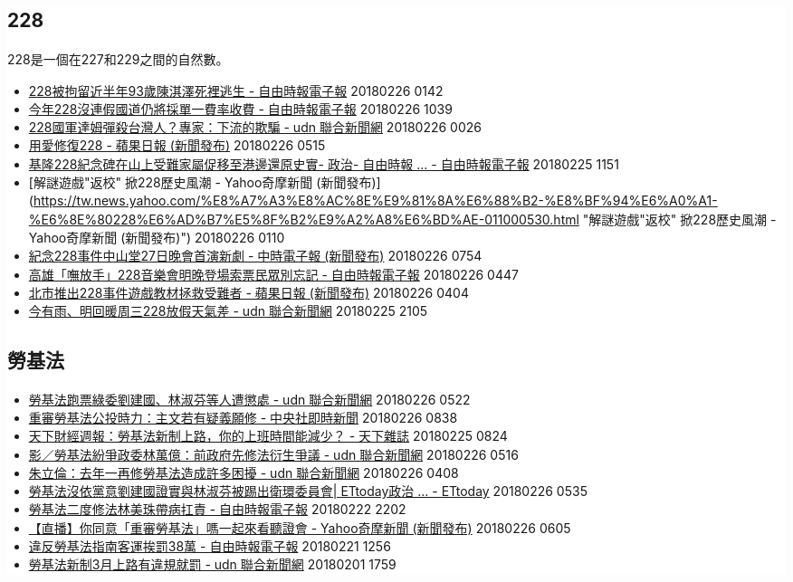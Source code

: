 ## 228

228是一個在227和229之間的自然數。
- [228被拘留近半年93歲陳淇澤死裡逃生 - 自由時報電子報](http://news.ltn.com.tw/news/politics/breakingnews/2349454 "228被拘留近半年93歲陳淇澤死裡逃生 - 自由時報電子報") 20180226 0142
- [今年228沒連假國道仍將採單一費率收費 - 自由時報電子報](http://news.ltn.com.tw/news/life/breakingnews/2350061 "今年228沒連假國道仍將採單一費率收費 - 自由時報電子報") 20180226 1039
- [228國軍達姆彈殺台灣人？專家：下流的欺騙 - udn 聯合新聞網](https://udn.com/news/story/10930/3000128 "228國軍達姆彈殺台灣人？專家：下流的欺騙 - udn 聯合新聞網") 20180226 0026
- [用愛修復228 - 蘋果日報 (新聞發布)](https://tw.appledaily.com/new/realtime/20180226/1304125/ "用愛修復228 - 蘋果日報 (新聞發布)") 20180226 0515
- [基隆228紀念碑在山上受難家屬促移至港邊還原史實- 政治- 自由時報 ... - 自由時報電子報](http://news.ltn.com.tw/news/politics/breakingnews/2349250 "基隆228紀念碑在山上受難家屬促移至港邊還原史實- 政治- 自由時報 ... - 自由時報電子報") 20180225 1151
- [解謎遊戲"返校" 掀228歷史風潮 - Yahoo奇摩新聞 (新聞發布)](https://tw.news.yahoo.com/%E8%A7%A3%E8%AC%8E%E9%81%8A%E6%88%B2-%E8%BF%94%E6%A0%A1-%E6%8E%80228%E6%AD%B7%E5%8F%B2%E9%A2%A8%E6%BD%AE-011000530.html "解謎遊戲"返校" 掀228歷史風潮 - Yahoo奇摩新聞 (新聞發布)") 20180226 0110
- [紀念228事件中山堂27日晚會首演新劇 - 中時電子報 (新聞發布)](http://www.chinatimes.com/realtimenews/20180226002687-260405 "紀念228事件中山堂27日晚會首演新劇 - 中時電子報 (新聞發布)") 20180226 0754
- [高雄「嘸放手」228音樂會明晚登場索票民眾別忘記 - 自由時報電子報](http://news.ltn.com.tw/news/life/breakingnews/2349679 "高雄「嘸放手」228音樂會明晚登場索票民眾別忘記 - 自由時報電子報") 20180226 0447
- [北市推出228事件遊戲教材拯救受難者 - 蘋果日報 (新聞發布)](https://tw.appledaily.com/new/realtime/20180226/1304134/ "北市推出228事件遊戲教材拯救受難者 - 蘋果日報 (新聞發布)") 20180226 0404
- [今有雨、明回暖周三228放假天氣差 - udn 聯合新聞網](https://udn.com/news/story/7266/3000089 "今有雨、明回暖周三228放假天氣差 - udn 聯合新聞網") 20180225 2105

## 勞基法


- [勞基法跑票綠委劉建國、林淑芬等人遭懲處 - udn 聯合新聞網](https://udn.com/news/story/6656/3000663 "勞基法跑票綠委劉建國、林淑芬等人遭懲處 - udn 聯合新聞網") 20180226 0522
- [重審勞基法公投時力：主文若有疑義願修 - 中央社即時新聞](http://www.cna.com.tw/news/aipl/201802260182-1.aspx "重審勞基法公投時力：主文若有疑義願修 - 中央社即時新聞") 20180226 0838
- [天下財經週報：勞基法新制上路，你的上班時間能減少？ - 天下雜誌](https://www.cw.com.tw/article/article.action?id=5088350 "天下財經週報：勞基法新制上路，你的上班時間能減少？ - 天下雜誌") 20180225 0824
- [影／勞基法紛爭政委林萬億：前政府先修法衍生爭議 - udn 聯合新聞網](https://udn.com/news/story/6656/3000646 "影／勞基法紛爭政委林萬億：前政府先修法衍生爭議 - udn 聯合新聞網") 20180226 0516
- [朱立倫：去年一再修勞基法造成許多困擾 - udn 聯合新聞網](https://udn.com/news/story/6656/3000468 "朱立倫：去年一再修勞基法造成許多困擾 - udn 聯合新聞網") 20180226 0408
- [勞基法沒依黨意劉建國證實與林淑芬被踢出衛環委員會| ETtoday政治 ... - ETtoday](https://www.ettoday.net/news/20180226/1119667.htm "勞基法沒依黨意劉建國證實與林淑芬被踢出衛環委員會| ETtoday政治 ... - ETtoday") 20180226 0535
- [勞基法二度修法林美珠帶病扛責 - 自由時報電子報](http://news.ltn.com.tw/news/politics/paper/1178460 "勞基法二度修法林美珠帶病扛責 - 自由時報電子報") 20180222 2202
- [【直播】你同意「重審勞基法」嗎一起來看聽證會 - Yahoo奇摩新聞 (新聞發布)](https://tw.news.yahoo.com/%E7%9B%B4%E6%92%AD-%E4%BD%A0%E5%90%8C%E6%84%8F-%E9%87%8D%E5%AF%A9%E5%8B%9E%E5%9F%BA%E6%B3%95-%E5%97%8E-%E8%B5%B7%E4%BE%86%E7%9C%8B%E8%81%BD%E8%AD%89%E6%9C%83-060500025.html "【直播】你同意「重審勞基法」嗎一起來看聽證會 - Yahoo奇摩新聞 (新聞發布)") 20180226 0605
- [違反勞基法指南客運挨罰38萬 - 自由時報電子報](http://news.ltn.com.tw/news/life/breakingnews/2345983 "違反勞基法指南客運挨罰38萬 - 自由時報電子報") 20180221 1256
- [勞基法新制3月上路有違規就罰 - udn 聯合新聞網](https://udn.com/news/story/11777/2963552 "勞基法新制3月上路有違規就罰 - udn 聯合新聞網") 20180201 1759
